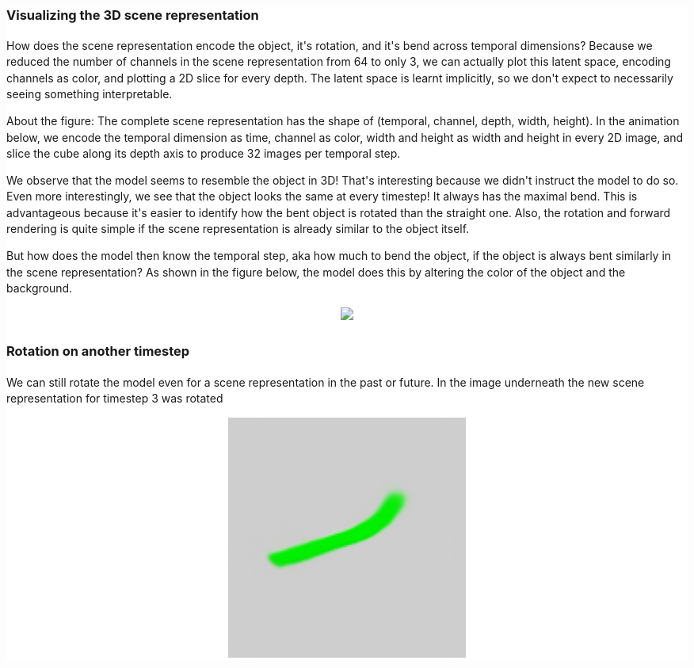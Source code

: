 ### Visualizing the 3D scene representation

How does the scene representation encode the object, it's rotation, and it's bend across temporal dimensions? Because we reduced the number of channels in the scene representation from 64 to only 3, we can actually plot this latent space, encoding channels as color, and plotting a 2D slice for every depth. The latent space is learnt implicitly, so we don't expect to necessarily seeing something interpretable.

About the figure: The complete scene representation has the shape of (temporal, channel, depth, width, height). In the animation below, we encode the temporal dimension as time, channel as color, width and height as width and height in every 2D image, and slice the cube along its depth axis to produce 32 images per temporal step.

We observe that the model seems to resemble the object in 3D! That's interesting because we didn't instruct the model to do so. Even more interestingly, we see that the object looks the same at every timestep! It always has the maximal bend. This is advantageous because it's easier to identify how the bent object is rotated than the straight one. Also, the rotation and forward rendering is quite simple if the scene representation is already similar to the object itself.

But how does the model then know the temporal step, aka how much to bend the object, if the object is always bent similarly in the scene representation? As shown in the figure below, the model does this by altering the color of the object and the background.

<p align='center'>
    <img src='imgs/scene_renders.gif' width='300'/>
</p>

### Rotation on another timestep
We can still rotate the model even for a scene representation in the past or future. In the image underneath the new scene representation for timestep 3 was rotated

<p align='center'>
    <img src='imgs/rotated_temporal.png' width='300'/>
</p>
